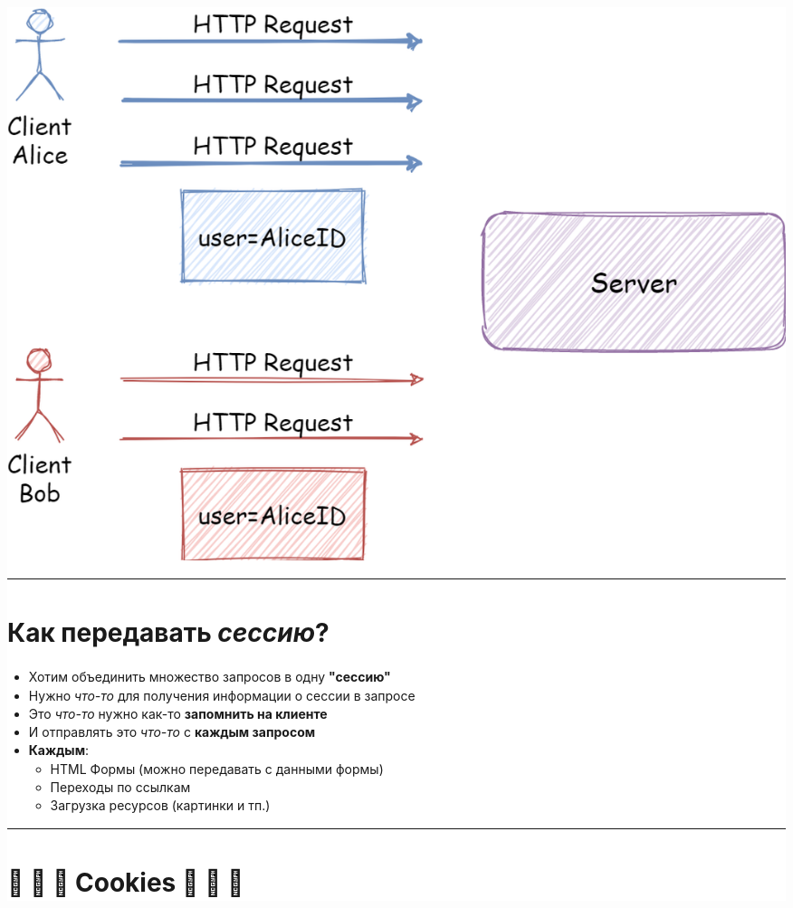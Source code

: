 ![bg h:80%](img/05-Auth-1-session.png)

---

# Как передавать _сессию_?

* Хотим объединить множество запросов в одну **"сессию"**
* Нужно _что-то_ для получения информации о сессии в запросе
* Это _что-то_ нужно как-то **запомнить на клиенте**
* И отправлять это _что-то_ с **каждым запросом**
* **Каждым**:
  * HTML Формы (можно передавать с данными формы)
  * Переходы по ссылкам
  * Загрузка ресурсов (картинки и тп.)

---

# 🍪 🍪 🍪 Cookies 🍪 🍪 🍪
